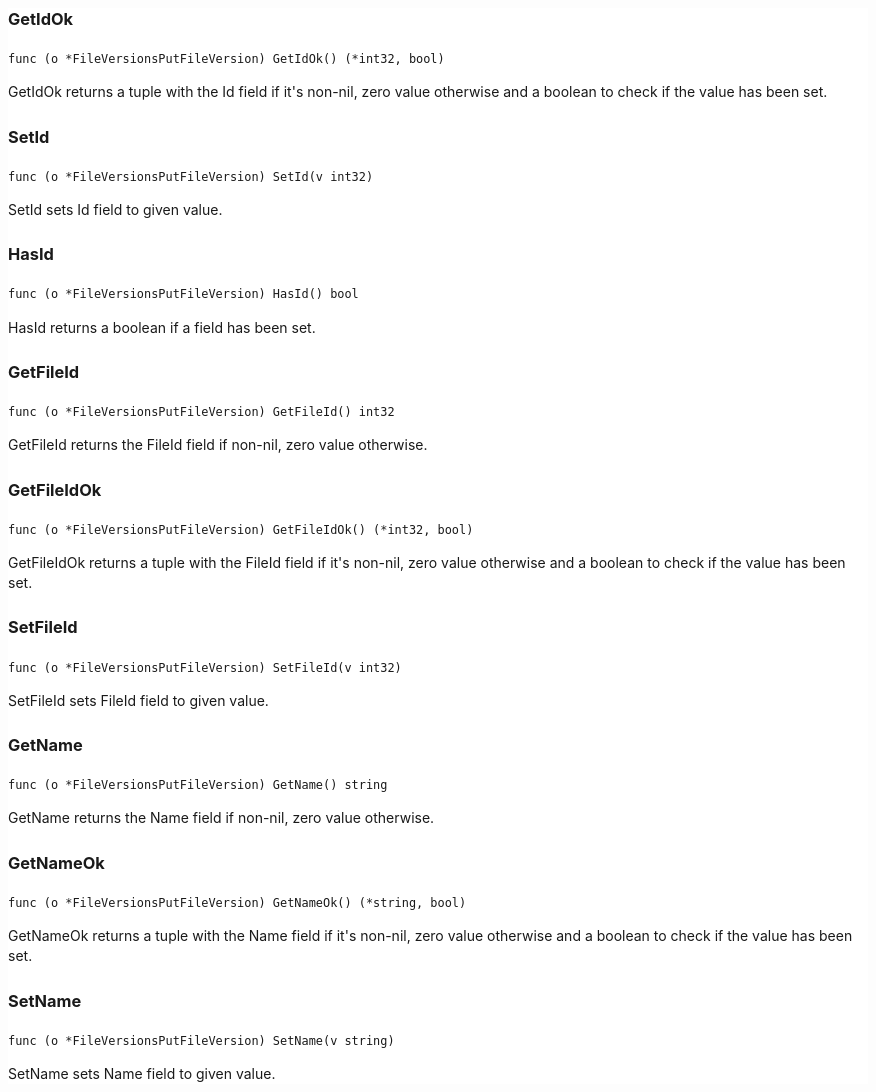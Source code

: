 ### GetIdOk

`func (o *FileVersionsPutFileVersion) GetIdOk() (*int32, bool)`

GetIdOk returns a tuple with the Id field if it's non-nil, zero value otherwise
and a boolean to check if the value has been set.

### SetId

`func (o *FileVersionsPutFileVersion) SetId(v int32)`

SetId sets Id field to given value.

### HasId

`func (o *FileVersionsPutFileVersion) HasId() bool`

HasId returns a boolean if a field has been set.

### GetFileId

`func (o *FileVersionsPutFileVersion) GetFileId() int32`

GetFileId returns the FileId field if non-nil, zero value otherwise.

### GetFileIdOk

`func (o *FileVersionsPutFileVersion) GetFileIdOk() (*int32, bool)`

GetFileIdOk returns a tuple with the FileId field if it's non-nil, zero value otherwise
and a boolean to check if the value has been set.

### SetFileId

`func (o *FileVersionsPutFileVersion) SetFileId(v int32)`

SetFileId sets FileId field to given value.


### GetName

`func (o *FileVersionsPutFileVersion) GetName() string`

GetName returns the Name field if non-nil, zero value otherwise.

### GetNameOk

`func (o *FileVersionsPutFileVersion) GetNameOk() (*string, bool)`

GetNameOk returns a tuple with the Name field if it's non-nil, zero value otherwise
and a boolean to check if the value has been set.

### SetName

`func (o *FileVersionsPutFileVersion) SetName(v string)`

SetName sets Name field to given value.
